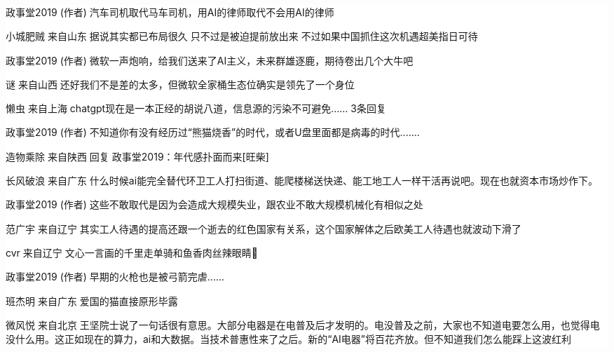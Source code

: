 政事堂2019
(作者)
汽车司机取代马车司机，用AI的律师取代不会用AI的律师

小城肥贼
来自山东
据说其实都已布局很久    只不过是被迫提前放出来   不过如果中国抓住这次机遇超美指日可待

政事堂2019
(作者)
微软一声炮响，给我们送来了AI主义，未来群雄逐鹿，期待卷出几个大牛吧

谜
来自山西
还好我们不是差的太多，但微软全家桶生态位确实是领先了一个身位

懒虫
来自上海
chatgpt现在是一本正经的胡说八道，信息源的污染不可避免……
3条回复

政事堂2019
(作者)
不知道你有没有经历过“熊猫烧香”的时代，或者U盘里面都是病毒的时代.......

造物乘除
来自陕西
回复 政事堂2019：年代感扑面而来[旺柴]

长风破浪
来自广东
什么时候ai能完全替代环卫工人打扫街道、能爬楼梯送快递、能工地工人一样干活再说吧。现在也就资本市场炒作下。

政事堂2019
(作者)
这些不敢取代是因为会造成大规模失业，跟农业不敢大规模机械化有相似之处

范广宇
来自辽宁
其实工人待遇的提高还跟一个逝去的红色国家有关系，这个国家解体之后欧美工人待遇也就波动下滑了

cvr
来自辽宁
文心一言画的千里走单骑和鱼香肉丝辣眼睛🙈

政事堂2019
(作者)
早期的火枪也是被弓箭完虐......

班杰明
来自广东
爱国的猫直接原形毕露

微风悦
来自北京
王坚院士说了一句话很有意思。大部分电器是在电普及后才发明的。电没普及之前，大家也不知道电要怎么用，也觉得电没什么用。这正如现在的算力，ai和大数据。当技术普惠性来了之后。新的“AI电器”将百花齐放。但不知道我们怎么能踩上这波红利
